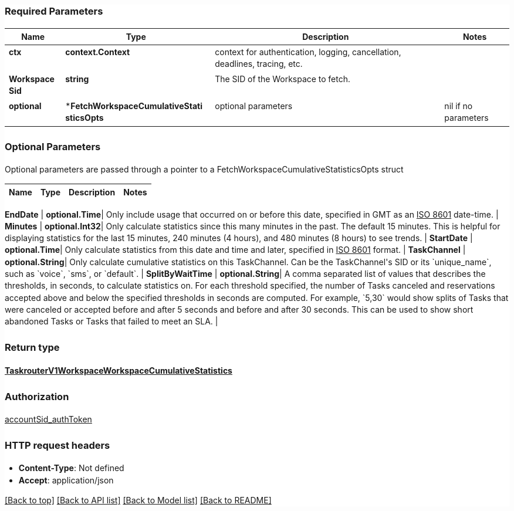 

### Required Parameters


Name | Type | Description  | Notes
------------- | ------------- | ------------- | -------------
**ctx** | **context.Context** | context for authentication, logging, cancellation, deadlines, tracing, etc.
**WorkspaceSid** | **string**| The SID of the Workspace to fetch. | 
 **optional** | ***FetchWorkspaceCumulativeStatisticsOpts** | optional parameters | nil if no parameters

### Optional Parameters

Optional parameters are passed through a pointer to a FetchWorkspaceCumulativeStatisticsOpts struct
 

Name | Type | Description  | Notes
------------- | ------------- | ------------- | -------------

 **EndDate** | **optional.Time**| Only include usage that occurred on or before this date, specified in GMT as an [ISO 8601](https://en.wikipedia.org/wiki/ISO_8601) date-time. | 
 **Minutes** | **optional.Int32**| Only calculate statistics since this many minutes in the past. The default 15 minutes. This is helpful for displaying statistics for the last 15 minutes, 240 minutes (4 hours), and 480 minutes (8 hours) to see trends. | 
 **StartDate** | **optional.Time**| Only calculate statistics from this date and time and later, specified in [ISO 8601](https://en.wikipedia.org/wiki/ISO_8601) format. | 
 **TaskChannel** | **optional.String**| Only calculate cumulative statistics on this TaskChannel. Can be the TaskChannel&#39;s SID or its &#x60;unique_name&#x60;, such as &#x60;voice&#x60;, &#x60;sms&#x60;, or &#x60;default&#x60;. | 
 **SplitByWaitTime** | **optional.String**| A comma separated list of values that describes the thresholds, in seconds, to calculate statistics on. For each threshold specified, the number of Tasks canceled and reservations accepted above and below the specified thresholds in seconds are computed. For example, &#x60;5,30&#x60; would show splits of Tasks that were canceled or accepted before and after 5 seconds and before and after 30 seconds. This can be used to show short abandoned Tasks or Tasks that failed to meet an SLA. | 

### Return type

[**TaskrouterV1WorkspaceWorkspaceCumulativeStatistics**](taskrouter.v1.workspace.workspace_cumulative_statistics.md)

### Authorization

[accountSid_authToken](../README.md#accountSid_authToken)

### HTTP request headers

- **Content-Type**: Not defined
- **Accept**: application/json

[[Back to top]](#) [[Back to API list]](../README.md#documentation-for-api-endpoints)
[[Back to Model list]](../README.md#documentation-for-models)
[[Back to README]](../README.md)
